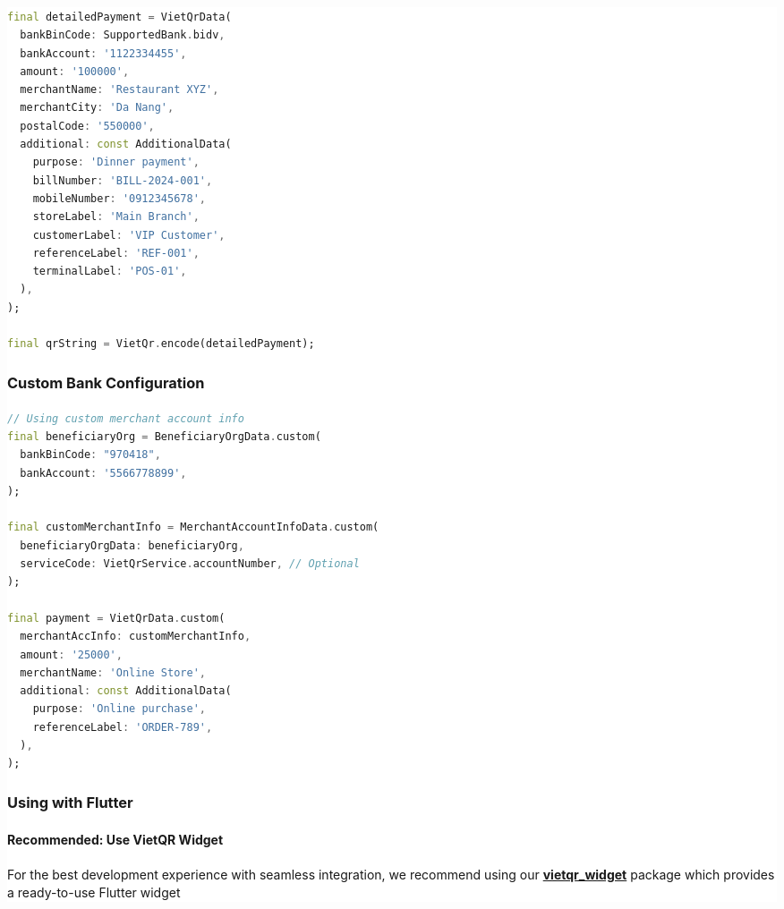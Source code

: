 ```dart
final detailedPayment = VietQrData(
  bankBinCode: SupportedBank.bidv,
  bankAccount: '1122334455',
  amount: '100000',
  merchantName: 'Restaurant XYZ',
  merchantCity: 'Da Nang',
  postalCode: '550000',
  additional: const AdditionalData(
    purpose: 'Dinner payment',
    billNumber: 'BILL-2024-001',
    mobileNumber: '0912345678',
    storeLabel: 'Main Branch',
    customerLabel: 'VIP Customer',
    referenceLabel: 'REF-001',
    terminalLabel: 'POS-01',
  ),
);

final qrString = VietQr.encode(detailedPayment);
```

### Custom Bank Configuration

```dart
// Using custom merchant account info
final beneficiaryOrg = BeneficiaryOrgData.custom(
  bankBinCode: "970418",
  bankAccount: '5566778899',
);

final customMerchantInfo = MerchantAccountInfoData.custom(
  beneficiaryOrgData: beneficiaryOrg,
  serviceCode: VietQrService.accountNumber, // Optional
);

final payment = VietQrData.custom(
  merchantAccInfo: customMerchantInfo,
  amount: '25000',
  merchantName: 'Online Store',
  additional: const AdditionalData(
    purpose: 'Online purchase',
    referenceLabel: 'ORDER-789',
  ),
);
```
### Using with Flutter

#### Recommended: Use VietQR Widget

For the best development experience with seamless integration, we recommend using our [**vietqr_widget**](https://pub.dev/packages/vietqr_widget) package which provides a ready-to-use Flutter widget
